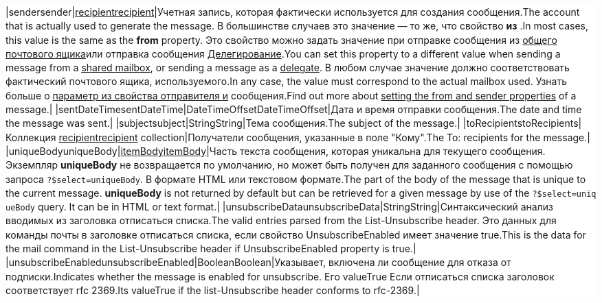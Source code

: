 |<span data-ttu-id="4ea22-216">sender</span><span class="sxs-lookup"><span data-stu-id="4ea22-216">sender</span></span>|[<span data-ttu-id="4ea22-217">recipient</span><span class="sxs-lookup"><span data-stu-id="4ea22-217">recipient</span></span>](recipient.md)|<span data-ttu-id="4ea22-218">Учетная запись, которая фактически используется для создания сообщения.</span><span class="sxs-lookup"><span data-stu-id="4ea22-218">The account that is actually used to generate the message.</span></span> <span data-ttu-id="4ea22-219">В большинстве случаев это значение — то же, что свойство **из** .</span><span class="sxs-lookup"><span data-stu-id="4ea22-219">In most cases, this value is the same as the **from** property.</span></span> <span data-ttu-id="4ea22-220">Это свойство можно задать значение при отправке сообщения из [общего почтового ящика](https://docs.microsoft.com/en-us/exchange/collaboration/shared-mailboxes/shared-mailboxes)или отправка сообщения [Делегирование](https://support.office.com/en-us/article/allow-someone-else-to-manage-your-mail-and-calendar-41c40c04-3bd1-4d22-963a-28eafec25926).</span><span class="sxs-lookup"><span data-stu-id="4ea22-220">You can set this property to a different value when sending a message from a [shared mailbox](https://docs.microsoft.com/en-us/exchange/collaboration/shared-mailboxes/shared-mailboxes), or sending a message as a [delegate](https://support.office.com/en-us/article/allow-someone-else-to-manage-your-mail-and-calendar-41c40c04-3bd1-4d22-963a-28eafec25926).</span></span> <span data-ttu-id="4ea22-221">В любом случае значение должно соответствовать фактический почтового ящика, используемого.</span><span class="sxs-lookup"><span data-stu-id="4ea22-221">In any case, the value must correspond to the actual mailbox used.</span></span> <span data-ttu-id="4ea22-222">Узнать больше о [параметр из свойства отправителя и](/graph/outlook-create-send-messages#setting-the-from-and-sender-properties) сообщения.</span><span class="sxs-lookup"><span data-stu-id="4ea22-222">Find out more about [setting the from and sender properties](/graph/outlook-create-send-messages#setting-the-from-and-sender-properties) of a message.</span></span>|
|<span data-ttu-id="4ea22-223">sentDateTime</span><span class="sxs-lookup"><span data-stu-id="4ea22-223">sentDateTime</span></span>|<span data-ttu-id="4ea22-224">DateTimeOffset</span><span class="sxs-lookup"><span data-stu-id="4ea22-224">DateTimeOffset</span></span>|<span data-ttu-id="4ea22-225">Дата и время отправки сообщения.</span><span class="sxs-lookup"><span data-stu-id="4ea22-225">The date and time the message was sent.</span></span>|
|<span data-ttu-id="4ea22-226">subject</span><span class="sxs-lookup"><span data-stu-id="4ea22-226">subject</span></span>|<span data-ttu-id="4ea22-227">String</span><span class="sxs-lookup"><span data-stu-id="4ea22-227">String</span></span>|<span data-ttu-id="4ea22-228">Тема сообщения.</span><span class="sxs-lookup"><span data-stu-id="4ea22-228">The subject of the message.</span></span>|
|<span data-ttu-id="4ea22-229">toRecipients</span><span class="sxs-lookup"><span data-stu-id="4ea22-229">toRecipients</span></span>|<span data-ttu-id="4ea22-230">Коллекция [recipient](recipient.md)</span><span class="sxs-lookup"><span data-stu-id="4ea22-230">[recipient](recipient.md) collection</span></span>|<span data-ttu-id="4ea22-231">Получатели сообщения, указанные в поле "Кому".</span><span class="sxs-lookup"><span data-stu-id="4ea22-231">The To: recipients for the message.</span></span>|
|<span data-ttu-id="4ea22-232">uniqueBody</span><span class="sxs-lookup"><span data-stu-id="4ea22-232">uniqueBody</span></span>|[<span data-ttu-id="4ea22-233">itemBody</span><span class="sxs-lookup"><span data-stu-id="4ea22-233">itemBody</span></span>](itembody.md)|<span data-ttu-id="4ea22-p114">Часть текста сообщения, которая уникальна для текущего сообщения. Экземпляр **uniqueBody** не возвращается по умолчанию, но может быть получен для заданного сообщения с помощью запроса `?$select=uniqueBody`. В формате HTML или текстовом формате.</span><span class="sxs-lookup"><span data-stu-id="4ea22-p114">The part of the body of the message that is unique to the current message. **uniqueBody** is not returned by default but can be retrieved for a given message by use of the `?$select=uniqueBody` query. It can be in HTML or text format.</span></span>|
|<span data-ttu-id="4ea22-237">unsubscribeData</span><span class="sxs-lookup"><span data-stu-id="4ea22-237">unsubscribeData</span></span>|<span data-ttu-id="4ea22-238">String</span><span class="sxs-lookup"><span data-stu-id="4ea22-238">String</span></span>|<span data-ttu-id="4ea22-239">Синтаксический анализ вводимых из заголовка отписаться списка.</span><span class="sxs-lookup"><span data-stu-id="4ea22-239">The valid entries parsed from the List-Unsubscribe header.</span></span>  <span data-ttu-id="4ea22-240">Это данных для команды почты в заголовке отписаться списка, если свойство UnsubscribeEnabled имеет значение true.</span><span class="sxs-lookup"><span data-stu-id="4ea22-240">This is the data for the mail command in the List-Unsubscribe header if UnsubscribeEnabled property is true.</span></span>|
|<span data-ttu-id="4ea22-241">unsubscribeEnabled</span><span class="sxs-lookup"><span data-stu-id="4ea22-241">unsubscribeEnabled</span></span>|<span data-ttu-id="4ea22-242">Boolean</span><span class="sxs-lookup"><span data-stu-id="4ea22-242">Boolean</span></span>|<span data-ttu-id="4ea22-243">Указывает, включена ли сообщение для отказа от подписки.</span><span class="sxs-lookup"><span data-stu-id="4ea22-243">Indicates whether the message is enabled for unsubscribe.</span></span>  <span data-ttu-id="4ea22-244">Его valueTrue Если отписаться списка заголовок соответствует rfc 2369.</span><span class="sxs-lookup"><span data-stu-id="4ea22-244">Its valueTrue if the list-Unsubscribe header conforms to rfc-2369.</span></span>|